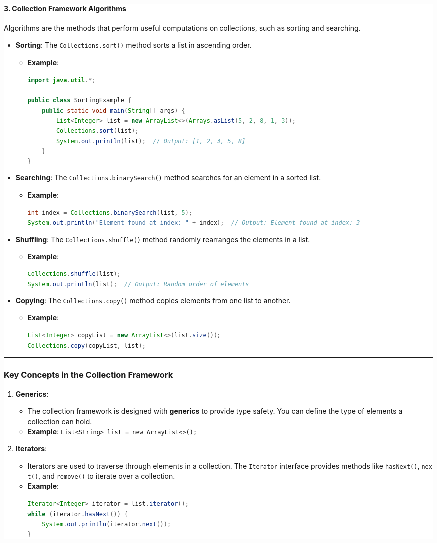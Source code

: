 
#### **3. Collection Framework Algorithms**

Algorithms are the methods that perform useful computations on collections, such as sorting and searching.

- **Sorting**: The `Collections.sort()` method sorts a list in ascending order.
  - **Example**:
    ```java
    import java.util.*;

    public class SortingExample {
        public static void main(String[] args) {
            List<Integer> list = new ArrayList<>(Arrays.asList(5, 2, 8, 1, 3));
            Collections.sort(list);
            System.out.println(list);  // Output: [1, 2, 3, 5, 8]
        }
    }
    ```
- **Searching**: The `Collections.binarySearch()` method searches for an element in a sorted list.
  - **Example**:
    ```java
    int index = Collections.binarySearch(list, 5);
    System.out.println("Element found at index: " + index);  // Output: Element found at index: 3
    ```

- **Shuffling**: The `Collections.shuffle()` method randomly rearranges the elements in a list.
  - **Example**:
    ```java
    Collections.shuffle(list);
    System.out.println(list);  // Output: Random order of elements
    ```

- **Copying**: The `Collections.copy()` method copies elements from one list to another.
  - **Example**:
    ```java
    List<Integer> copyList = new ArrayList<>(list.size());
    Collections.copy(copyList, list);
    ```

---

### **Key Concepts in the Collection Framework**

1. **Generics**:
   - The collection framework is designed with **generics** to provide type safety. You can define the type of elements a collection can hold.
   - **Example**: `List<String> list = new ArrayList<>();`
   
2. **Iterators**:
   - Iterators are used to traverse through elements in a collection. The `Iterator` interface provides methods like `hasNext()`, `next()`, and `remove()` to iterate over a collection.
   - **Example**:
     ```java
     Iterator<Integer> iterator = list.iterator();
     while (iterator.hasNext()) {
         System.out.println(iterator.next());
     }
     ```
